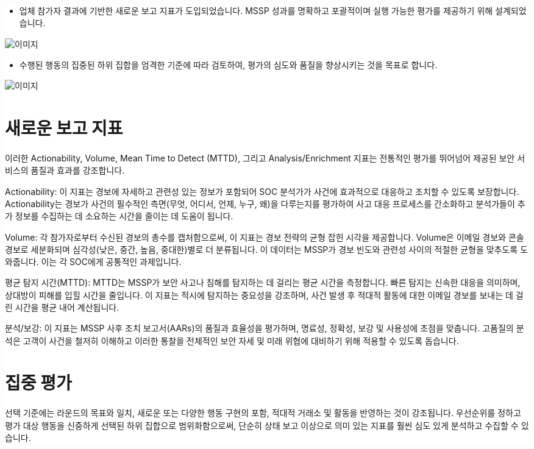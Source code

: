 - 업체 참가자 결과에 기반한 새로운 보고 지표가 도입되었습니다. MSSP 성과를 명확하고 포괄적이며 실행 가능한 평가를 제공하기 위해 설계되었습니다.

![이미지](/assets/img/2024-06-19-ATTCKEvaluationsManagedServices2024ActionableInsightsandtheChallengeofDualAdversaries_3.png)

- 수행된 행동의 집중된 하위 집합을 엄격한 기준에 따라 검토하여, 평가의 심도와 품질을 향상시키는 것을 목표로 합니다.

![이미지](/assets/img/2024-06-19-ATTCKEvaluationsManagedServices2024ActionableInsightsandtheChallengeofDualAdversaries_4.png)



<ins class="adsbygoogle"
     style="display:block"
     data-ad-client="ca-pub-4877378276818686"
     data-ad-slot="1107185301"
     data-ad-format="auto"
     data-full-width-responsive="true"></ins>

<script>
     (adsbygoogle = window.adsbygoogle || []).push({});
</script>

# 새로운 보고 지표

이러한 Actionability, Volume, Mean Time to Detect (MTTD), 그리고 Analysis/Enrichment 지표는 전통적인 평가를 뛰어넘어 제공된 보안 서비스의 품질과 효과를 강조합니다.

Actionability: 이 지표는 경보에 자세하고 관련성 있는 정보가 포함되어 SOC 분석가가 사건에 효과적으로 대응하고 조치할 수 있도록 보장합니다. Actionability는 경보가 사건의 필수적인 측면(무엇, 어디서, 언제, 누구, 왜)을 다루는지를 평가하여 사고 대응 프로세스를 간소화하고 분석가들이 추가 정보를 수집하는 데 소요하는 시간을 줄이는 데 도움이 됩니다.

Volume: 각 참가자로부터 수신된 경보의 총수를 캡처함으로써, 이 지표는 경보 전략의 균형 잡힌 시각을 제공합니다. Volume은 이메일 경보와 콘솔 경보로 세분화되며 심각성(낮은, 중간, 높음, 중대한)별로 더 분류됩니다. 이 데이터는 MSSP가 경보 빈도와 관련성 사이의 적절한 균형을 맞추도록 도와줍니다. 이는 각 SOC에게 공통적인 과제입니다.



<ins class="adsbygoogle"
     style="display:block"
     data-ad-client="ca-pub-4877378276818686"
     data-ad-slot="1107185301"
     data-ad-format="auto"
     data-full-width-responsive="true"></ins>

<script>
     (adsbygoogle = window.adsbygoogle || []).push({});
</script>

평균 탐지 시간(MTTD): MTTD는 MSSP가 보안 사고나 침해를 탐지하는 데 걸리는 평균 시간을 측정합니다. 빠른 탐지는 신속한 대응을 의미하며, 상대방이 피해를 입힐 시간을 줄입니다. 이 지표는 적시에 탐지하는 중요성을 강조하며, 사건 발생 후 적대적 활동에 대한 이메일 경보를 보내는 데 걸린 시간을 평균 내어 계산됩니다.

분석/보강: 이 지표는 MSSP 사후 조치 보고서(AARs)의 품질과 효율성을 평가하며, 명료성, 정확성, 보강 및 사용성에 초점을 맞춥니다. 고품질의 분석은 고객이 사건을 철저히 이해하고 이러한 통찰을 전체적인 보안 자세 및 미래 위협에 대비하기 위해 적용할 수 있도록 돕습니다.

# 집중 평가

선택 기준에는 라운드의 목표와 일치, 새로운 또는 다양한 행동 구현의 포함, 적대적 거래소 및 활동을 반영하는 것이 강조됩니다. 우선순위를 정하고 평가 대상 행동을 신중하게 선택된 하위 집합으로 범위화함으로써, 단순히 상태 보고 이상으로 의미 있는 지표를 훨씬 심도 있게 분석하고 수집할 수 있습니다.
